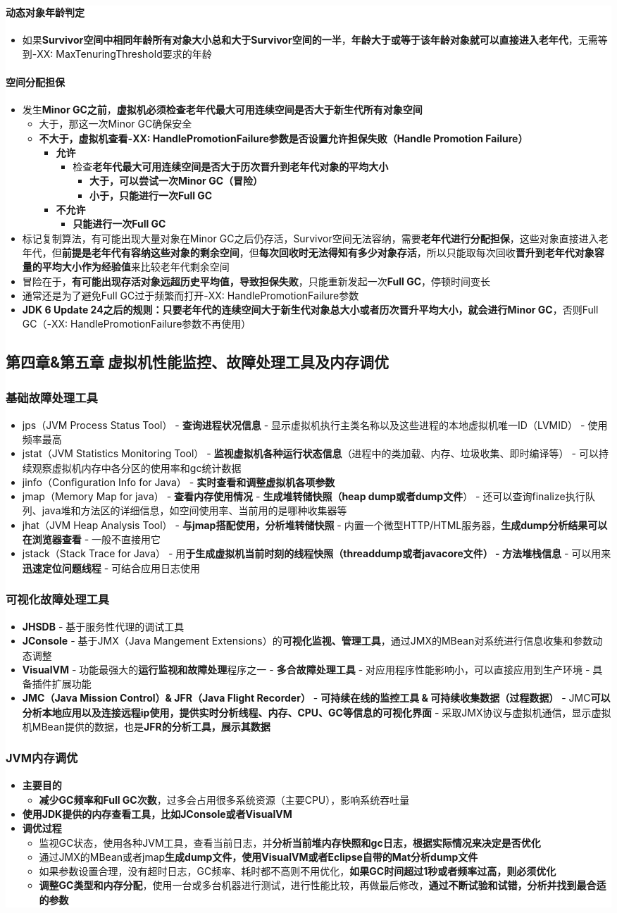 #### 动态对象年龄判定
* 如果**Survivor空间中相同年龄所有对象大小总和大于Survivor空间的一半**，**年龄大于或等于该年龄对象就可以直接进入老年代**，无需等到-XX: MaxTenuringThreshold要求的年龄

#### 空间分配担保
* 发生**Minor GC之前**，**虚拟机必须检查老年代最大可用连续空间是否大于新生代所有对象空间**
  * 大于，那这一次Minor GC确保安全
  * **不大于，虚拟机查看-XX: HandlePromotionFailure参数是否设置允许担保失败（Handle Promotion Failure）**
    * **允许**
      * 检查**老年代最大可用连续空间是否大于历次晋升到老年代对象的平均大小**
        * **大于，可以尝试一次Minor GC（冒险）**
        * **小于，只能进行一次Full GC**
    * **不允许**
      * **只能进行一次Full GC**
* 标记复制算法，有可能出现大量对象在Minor GC之后仍存活，Survivor空间无法容纳，需要**老年代进行分配担保**，这些对象直接进入老年代，但**前提是老年代有容纳这些对象的剩余空间**，但**每次回收时无法得知有多少对象存活**，所以只能取每次回收**晋升到老年代对象容量的平均大小作为经验值**来比较老年代剩余空间
* 冒险在于，**有可能出现存活对象远超历史平均值，导致担保失败**，只能重新发起一次**Full GC**，停顿时间变长
* 通常还是为了避免Full GC过于频繁而打开-XX: HandlePromotionFailure参数
* **JDK 6 Update 24之后的规则：只要老年代的连续空间大于新生代对象总大小或者历次晋升平均大小，就会进行Minor GC**，否则Full GC（-XX: HandlePromotionFailure参数不再使用）

## 第四章&第五章 虚拟机性能监控、故障处理工具及内存调优

### 基础故障处理工具
* jps（JVM Process Status Tool） - **查询进程状况信息** - 显示虚拟机执行主类名称以及这些进程的本地虚拟机唯一ID（LVMID） - 使用频率最高
* jstat（JVM Statistics Monitoring Tool） - **监视虚拟机各种运行状态信息**（进程中的类加载、内存、垃圾收集、即时编译等） - 可以持续观察虚拟机内存中各分区的使用率和gc统计数据
* jinfo（Configuration Info for Java） - **实时查看和调整虚拟机各项参数**
* jmap（Memory Map for java） - **查看内存使用情况** - **生成堆转储快照（heap dump或者dump文件**） - 还可以查询finalize执行队列、java堆和方法区的详细信息，如空间使用率、当前用的是哪种收集器等
* jhat（JVM Heap Analysis Tool） - **与jmap搭配使用，分析堆转储快照** - 内置一个微型HTTP/HTML服务器，**生成dump分析结果可以在浏览器查看** - 一般不直接用它
* jstack（Stack Trace for Java） - 用**于生成虚拟机当前时刻的线程快照（threaddump或者javacore文件） - 方法堆栈信息** - 可以用来**迅速定位问题线程** - 可结合应用日志使用

### 可视化故障处理工具
* **JHSDB** - 基于服务性代理的调试工具
* **JConsole** - 基于JMX（Java Mangement Extensions）的**可视化监视、管理工具**，通过JMX的MBean对系统进行信息收集和参数动态调整
* **VisualVM** - 功能最强大的**运行监视和故障处理**程序之一 - **多合故障处理工具** - 对应用程序性能影响小，可以直接应用到生产环境 - 具备插件扩展功能
* **JMC（Java Mission Control）& JFR（Java Flight Recorder）** - **可持续在线的监控工具 & 可持续收集数据（过程数据）** - JMC**可以分析本地应用以及连接远程ip使用，提供实时分析线程、内存、CPU、GC等信息的可视化界面** - 采取JMX协议与虚拟机通信，显示虚拟机MBean提供的数据，也是**JFR的分析工具，展示其数据**

### JVM内存调优
* **主要目的**
  * **减少GC频率和Full GC次数**，过多会占用很多系统资源（主要CPU），影响系统吞吐量
* **使用JDK提供的内存查看工具，比如JConsole或者VisualVM**
* **调优过程**
  * 监视GC状态，使用各种JVM工具，查看当前日志，并**分析当前堆内存快照和gc日志，根据实际情况来决定是否优化**
  * 通过JMX的MBean或者jmap**生成dump文件，使用VisualVM或者Eclipse自带的Mat分析dump文件**
  * 如果参数设置合理，没有超时日志，GC频率、耗时都不高则不用优化，**如果GC时间超过1秒或者频率过高，则必须优化**
  * **调整GC类型和内存分配**，使用一台或多台机器进行测试，进行性能比较，再做最后修改，**通过不断试验和试错，分析并找到最合适的参数**
